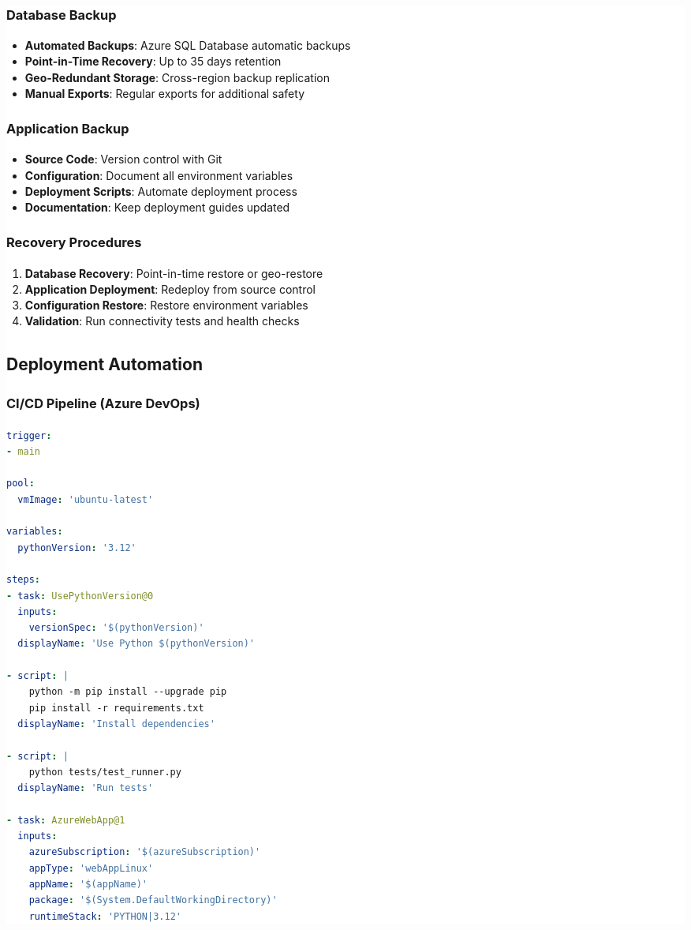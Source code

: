 ### Database Backup
- **Automated Backups**: Azure SQL Database automatic backups
- **Point-in-Time Recovery**: Up to 35 days retention
- **Geo-Redundant Storage**: Cross-region backup replication
- **Manual Exports**: Regular exports for additional safety

### Application Backup
- **Source Code**: Version control with Git
- **Configuration**: Document all environment variables
- **Deployment Scripts**: Automate deployment process
- **Documentation**: Keep deployment guides updated

### Recovery Procedures
1. **Database Recovery**: Point-in-time restore or geo-restore
2. **Application Deployment**: Redeploy from source control
3. **Configuration Restore**: Restore environment variables
4. **Validation**: Run connectivity tests and health checks

## Deployment Automation

### CI/CD Pipeline (Azure DevOps)
```yaml
trigger:
- main

pool:
  vmImage: 'ubuntu-latest'

variables:
  pythonVersion: '3.12'

steps:
- task: UsePythonVersion@0
  inputs:
    versionSpec: '$(pythonVersion)'
  displayName: 'Use Python $(pythonVersion)'

- script: |
    python -m pip install --upgrade pip
    pip install -r requirements.txt
  displayName: 'Install dependencies'

- script: |
    python tests/test_runner.py
  displayName: 'Run tests'

- task: AzureWebApp@1
  inputs:
    azureSubscription: '$(azureSubscription)'
    appType: 'webAppLinux'
    appName: '$(appName)'
    package: '$(System.DefaultWorkingDirectory)'
    runtimeStack: 'PYTHON|3.12'
```
